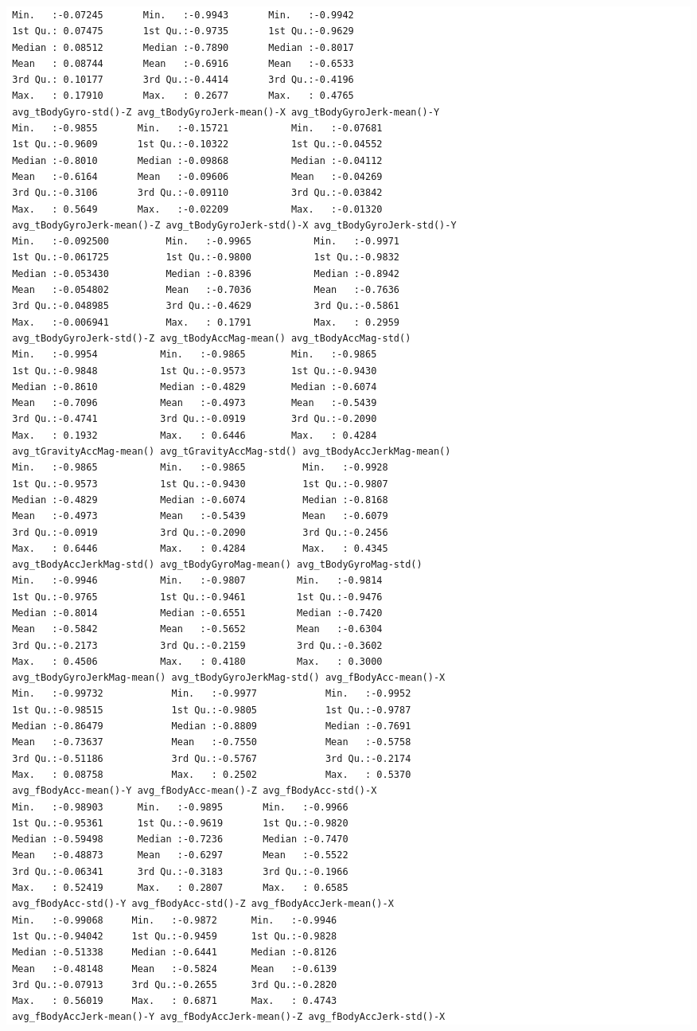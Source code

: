 ```
 Min.   :-0.07245       Min.   :-0.9943       Min.   :-0.9942      
 1st Qu.: 0.07475       1st Qu.:-0.9735       1st Qu.:-0.9629      
 Median : 0.08512       Median :-0.7890       Median :-0.8017      
 Mean   : 0.08744       Mean   :-0.6916       Mean   :-0.6533      
 3rd Qu.: 0.10177       3rd Qu.:-0.4414       3rd Qu.:-0.4196      
 Max.   : 0.17910       Max.   : 0.2677       Max.   : 0.4765      
 avg_tBodyGyro-std()-Z avg_tBodyGyroJerk-mean()-X avg_tBodyGyroJerk-mean()-Y  
 Min.   :-0.9855       Min.   :-0.15721           Min.   :-0.07681          
 1st Qu.:-0.9609       1st Qu.:-0.10322           1st Qu.:-0.04552          
 Median :-0.8010       Median :-0.09868           Median :-0.04112          
 Mean   :-0.6164       Mean   :-0.09606           Mean   :-0.04269          
 3rd Qu.:-0.3106       3rd Qu.:-0.09110           3rd Qu.:-0.03842          
 Max.   : 0.5649       Max.   :-0.02209           Max.   :-0.01320          
 avg_tBodyGyroJerk-mean()-Z avg_tBodyGyroJerk-std()-X avg_tBodyGyroJerk-std()-Y  
 Min.   :-0.092500          Min.   :-0.9965           Min.   :-0.9971          
 1st Qu.:-0.061725          1st Qu.:-0.9800           1st Qu.:-0.9832          
 Median :-0.053430          Median :-0.8396           Median :-0.8942          
 Mean   :-0.054802          Mean   :-0.7036           Mean   :-0.7636          
 3rd Qu.:-0.048985          3rd Qu.:-0.4629           3rd Qu.:-0.5861          
 Max.   :-0.006941          Max.   : 0.1791           Max.   : 0.2959          
 avg_tBodyGyroJerk-std()-Z avg_tBodyAccMag-mean() avg_tBodyAccMag-std()  
 Min.   :-0.9954           Min.   :-0.9865        Min.   :-0.9865      
 1st Qu.:-0.9848           1st Qu.:-0.9573        1st Qu.:-0.9430      
 Median :-0.8610           Median :-0.4829        Median :-0.6074      
 Mean   :-0.7096           Mean   :-0.4973        Mean   :-0.5439      
 3rd Qu.:-0.4741           3rd Qu.:-0.0919        3rd Qu.:-0.2090      
 Max.   : 0.1932           Max.   : 0.6446        Max.   : 0.4284      
 avg_tGravityAccMag-mean() avg_tGravityAccMag-std() avg_tBodyAccJerkMag-mean()  
 Min.   :-0.9865           Min.   :-0.9865          Min.   :-0.9928           
 1st Qu.:-0.9573           1st Qu.:-0.9430          1st Qu.:-0.9807           
 Median :-0.4829           Median :-0.6074          Median :-0.8168           
 Mean   :-0.4973           Mean   :-0.5439          Mean   :-0.6079           
 3rd Qu.:-0.0919           3rd Qu.:-0.2090          3rd Qu.:-0.2456           
 Max.   : 0.6446           Max.   : 0.4284          Max.   : 0.4345           
 avg_tBodyAccJerkMag-std() avg_tBodyGyroMag-mean() avg_tBodyGyroMag-std()  
 Min.   :-0.9946           Min.   :-0.9807         Min.   :-0.9814       
 1st Qu.:-0.9765           1st Qu.:-0.9461         1st Qu.:-0.9476       
 Median :-0.8014           Median :-0.6551         Median :-0.7420       
 Mean   :-0.5842           Mean   :-0.5652         Mean   :-0.6304       
 3rd Qu.:-0.2173           3rd Qu.:-0.2159         3rd Qu.:-0.3602       
 Max.   : 0.4506           Max.   : 0.4180         Max.   : 0.3000       
 avg_tBodyGyroJerkMag-mean() avg_tBodyGyroJerkMag-std() avg_fBodyAcc-mean()-X  
 Min.   :-0.99732            Min.   :-0.9977            Min.   :-0.9952      
 1st Qu.:-0.98515            1st Qu.:-0.9805            1st Qu.:-0.9787      
 Median :-0.86479            Median :-0.8809            Median :-0.7691      
 Mean   :-0.73637            Mean   :-0.7550            Mean   :-0.5758      
 3rd Qu.:-0.51186            3rd Qu.:-0.5767            3rd Qu.:-0.2174      
 Max.   : 0.08758            Max.   : 0.2502            Max.   : 0.5370      
 avg_fBodyAcc-mean()-Y avg_fBodyAcc-mean()-Z avg_fBodyAcc-std()-X  
 Min.   :-0.98903      Min.   :-0.9895       Min.   :-0.9966     
 1st Qu.:-0.95361      1st Qu.:-0.9619       1st Qu.:-0.9820     
 Median :-0.59498      Median :-0.7236       Median :-0.7470     
 Mean   :-0.48873      Mean   :-0.6297       Mean   :-0.5522     
 3rd Qu.:-0.06341      3rd Qu.:-0.3183       3rd Qu.:-0.1966     
 Max.   : 0.52419      Max.   : 0.2807       Max.   : 0.6585     
 avg_fBodyAcc-std()-Y avg_fBodyAcc-std()-Z avg_fBodyAccJerk-mean()-X  
 Min.   :-0.99068     Min.   :-0.9872      Min.   :-0.9946          
 1st Qu.:-0.94042     1st Qu.:-0.9459      1st Qu.:-0.9828          
 Median :-0.51338     Median :-0.6441      Median :-0.8126          
 Mean   :-0.48148     Mean   :-0.5824      Mean   :-0.6139          
 3rd Qu.:-0.07913     3rd Qu.:-0.2655      3rd Qu.:-0.2820          
 Max.   : 0.56019     Max.   : 0.6871      Max.   : 0.4743          
 avg_fBodyAccJerk-mean()-Y avg_fBodyAccJerk-mean()-Z avg_fBodyAccJerk-std()-X  
```